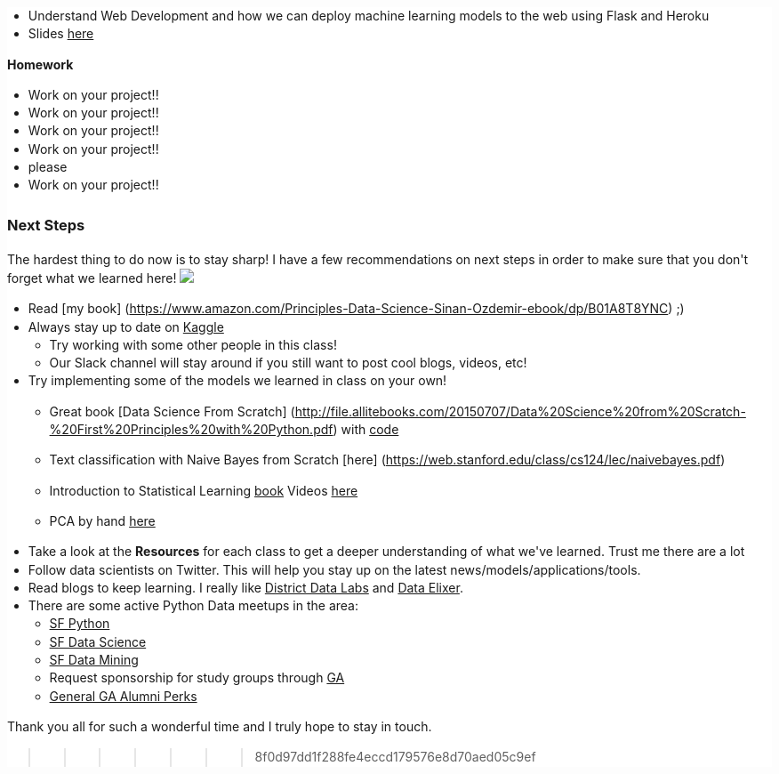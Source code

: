 * Understand Web Development and how we can deploy machine learning models to the web using Flask and Heroku
* Slides [here](slides/18_web_development.pdf)

**Homework**

* Work on your project!!
* Work on your project!!
* Work on your project!!
* Work on your project!!
* please
* Work on your project!!




### Next Steps

The hardest thing to do now is to stay sharp! I have a few recommendations on next steps in order to make sure that you don't forget what we learned here! ![](https://s-media-cache-ak0.pinimg.com/originals/88/74/9d/88749d9e7fb7ef330b5e0b4ceb781cfd.jpg)

* Read [my book] (https://www.amazon.com/Principles-Data-Science-Sinan-Ozdemir-ebook/dp/B01A8T8YNC) ;)
* Always stay up to date on [Kaggle](http://kaggle.com)
	* Try working with some other people in this class!
	* Our Slack channel will stay around if you still want to post cool blogs, videos, etc!
* Try implementing some of the models we learned in class on your own!
	* Great book [Data Science From Scratch] (http://file.allitebooks.com/20150707/Data%20Science%20from%20Scratch-%20First%20Principles%20with%20Python.pdf) with [code](https://github.com/joelgrus/data-science-from-scratch)

	*  Text classification with Naive Bayes from Scratch [here] (https://web.stanford.edu/class/cs124/lec/naivebayes.pdf)
	*  Introduction to Statistical Learning [book](http://www-bcf.usc.edu/~gareth/ISL/) Videos [here](http://www.dataschool.io/15-hours-of-expert-machine-learning-videos/)
	*  PCA by hand [here](http://sebastianraschka.com/Articles/2014_pca_step_by_step.html)
* Take a look at the **Resources** for each class to get a deeper understanding of what we've learned. Trust me there are a lot
* Follow data scientists on Twitter.  This will help you stay up on the latest news/models/applications/tools.
* Read blogs to keep learning.  I really like [District Data Labs](http://districtdatalabs.silvrback.com/) and [Data Elixer](http://dataelixir.com/).
* There are some active Python Data meetups in the area:
	* [SF Python](http://www.meetup.com/sfpython/)
	* [SF Data Science](http://www.meetup.com/SF-Data-Science/)
	* [SF Data Mining](http://www.meetup.com/Data-Mining/)
	* Request sponsorship for study groups through [GA](https://gaalumni.typeform.com/to/dGyuWb)
	* [General GA Alumni Perks](http://generalassemb.ly/alumni)

	
Thank you all for such a wonderful time and I truly hope to stay in touch.
>>>>>>> 8f0d97dd1f288fe4eccd179576e8d70aed05c9ef

